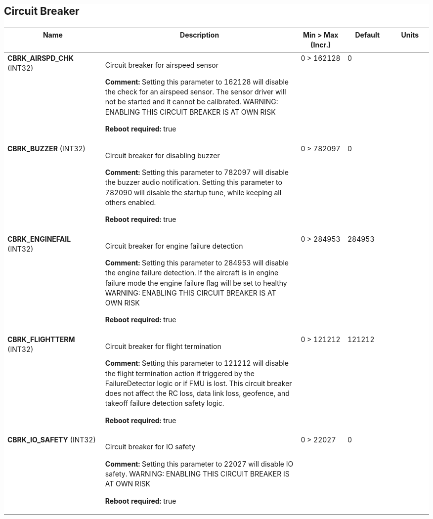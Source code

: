 ## Circuit Breaker

<table>
 <colgroup><col style="width: 23%"><col style="width: 46%"><col style="width: 11%"><col style="width: 11%"><col style="width: 9%"></colgroup>
 <thead>
   <tr><th>Name</th><th>Description</th><th>Min > Max (Incr.)</th><th>Default</th><th>Units</th></tr>
 </thead>
<tbody>
<tr>
 <td style="vertical-align: top;"><strong id="CBRK_AIRSPD_CHK">CBRK_AIRSPD_CHK</strong> (INT32)</td>
 <td style="vertical-align: top;"><p>Circuit breaker for airspeed sensor</p><p><strong>Comment:</strong> Setting this parameter to 162128 will disable the check for an airspeed sensor. The sensor driver will not be started and it cannot be calibrated. WARNING: ENABLING THIS CIRCUIT BREAKER IS AT OWN RISK</p>   <p><b>Reboot required:</b> true</p>
</td>
 <td style="vertical-align: top;">0 > 162128 </td>
 <td style="vertical-align: top;">0</td>
 <td style="vertical-align: top;"></td>
</tr>
<tr>
 <td style="vertical-align: top;"><strong id="CBRK_BUZZER">CBRK_BUZZER</strong> (INT32)</td>
 <td style="vertical-align: top;"><p>Circuit breaker for disabling buzzer</p><p><strong>Comment:</strong> Setting this parameter to 782097 will disable the buzzer audio notification. Setting this parameter to 782090 will disable the startup tune, while keeping all others enabled.</p>   <p><b>Reboot required:</b> true</p>
</td>
 <td style="vertical-align: top;">0 > 782097 </td>
 <td style="vertical-align: top;">0</td>
 <td style="vertical-align: top;"></td>
</tr>
<tr>
 <td style="vertical-align: top;"><strong id="CBRK_ENGINEFAIL">CBRK_ENGINEFAIL</strong> (INT32)</td>
 <td style="vertical-align: top;"><p>Circuit breaker for engine failure detection</p><p><strong>Comment:</strong> Setting this parameter to 284953 will disable the engine failure detection. If the aircraft is in engine failure mode the engine failure flag will be set to healthy WARNING: ENABLING THIS CIRCUIT BREAKER IS AT OWN RISK</p>   <p><b>Reboot required:</b> true</p>
</td>
 <td style="vertical-align: top;">0 > 284953 </td>
 <td style="vertical-align: top;">284953</td>
 <td style="vertical-align: top;"></td>
</tr>
<tr>
 <td style="vertical-align: top;"><strong id="CBRK_FLIGHTTERM">CBRK_FLIGHTTERM</strong> (INT32)</td>
 <td style="vertical-align: top;"><p>Circuit breaker for flight termination</p><p><strong>Comment:</strong> Setting this parameter to 121212 will disable the flight termination action if triggered by the FailureDetector logic or if FMU is lost. This circuit breaker does not affect the RC loss, data link loss, geofence, and takeoff failure detection safety logic.</p>   <p><b>Reboot required:</b> true</p>
</td>
 <td style="vertical-align: top;">0 > 121212 </td>
 <td style="vertical-align: top;">121212</td>
 <td style="vertical-align: top;"></td>
</tr>
<tr>
 <td style="vertical-align: top;"><strong id="CBRK_IO_SAFETY">CBRK_IO_SAFETY</strong> (INT32)</td>
 <td style="vertical-align: top;"><p>Circuit breaker for IO safety</p><p><strong>Comment:</strong> Setting this parameter to 22027 will disable IO safety. WARNING: ENABLING THIS CIRCUIT BREAKER IS AT OWN RISK</p>   <p><b>Reboot required:</b> true</p>
</td>
 <td style="vertical-align: top;">0 > 22027 </td>
 <td style="vertical-align: top;">0</td>
 <td style="vertical-align: top;"></td>